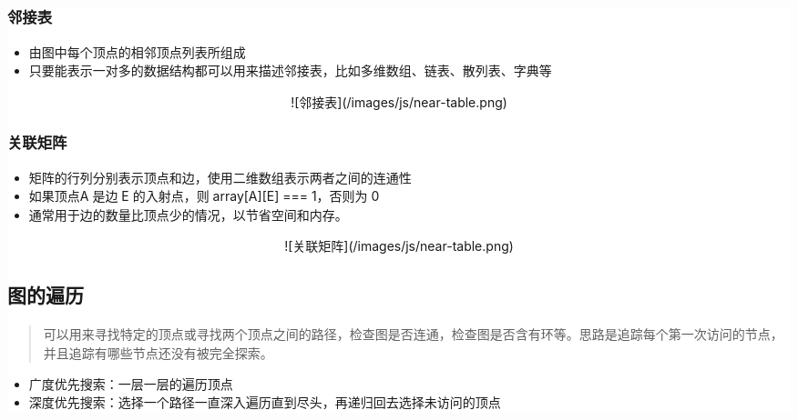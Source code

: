 
### 邻接表  
  * 由图中每个顶点的相邻顶点列表所组成
  * 只要能表示一对多的数据结构都可以用来描述邻接表，比如多维数组、链表、散列表、字典等

  <div align="center"> 
    ![邻接表](/images/js/near-table.png)
  </div>

### 关联矩阵  
  * 矩阵的行列分别表示顶点和边，使用二维数组表示两者之间的连通性
  * 如果顶点A 是边 E 的入射点，则 array[A][E] === 1，否则为 0
  * 通常用于边的数量比顶点少的情况，以节省空间和内存。

  <div align="center">
    ![关联矩阵](/images/js/near-table.png)
  </div>

    
## 图的遍历
> 可以用来寻找特定的顶点或寻找两个顶点之间的路径，检查图是否连通，检查图是否含有环等。思路是追踪每个第一次访问的节点，并且追踪有哪些节点还没有被完全探索。

  * 广度优先搜索：一层一层的遍历顶点
  * 深度优先搜索：选择一个路径一直深入遍历直到尽头，再递归回去选择未访问的顶点
        